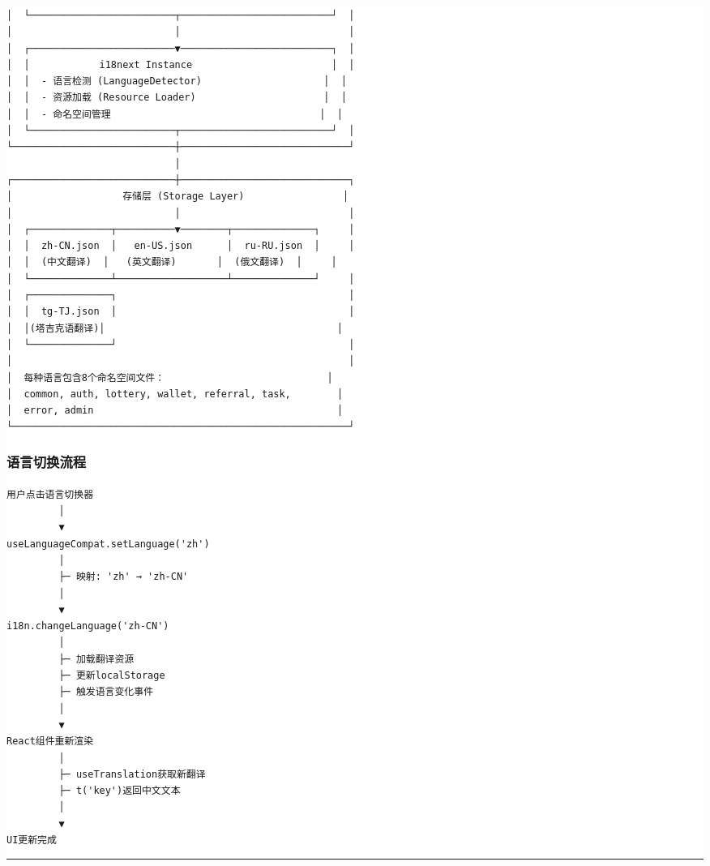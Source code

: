 ```
│  └─────────────────────────┬──────────────────────────┘  │
│                            │                             │
│  ┌─────────────────────────▼──────────────────────────┐  │
│  │            i18next Instance                        │  │
│  │  - 语言检测 (LanguageDetector)                     │  │
│  │  - 资源加载 (Resource Loader)                      │  │
│  │  - 命名空间管理                                    │  │
│  └─────────────────────────┬──────────────────────────┘  │
└────────────────────────────┼─────────────────────────────┘
                             │
┌────────────────────────────┼─────────────────────────────┐
│                   存储层 (Storage Layer)                 │
│                            │                             │
│  ┌──────────────┬──────────▼────────┬──────────────┐     │
│  │  zh-CN.json  │   en-US.json      │  ru-RU.json  │     │
│  │  (中文翻译)  │   (英文翻译)       │  (俄文翻译)  │     │
│  └──────────────┴───────────────────┴──────────────┘     │
│  ┌──────────────┐                                        │
│  │  tg-TJ.json  │                                        │
│  │(塔吉克语翻译)│                                        │
│  └──────────────┘                                        │
│                                                          │
│  每种语言包含8个命名空间文件：                            │
│  common, auth, lottery, wallet, referral, task,        │
│  error, admin                                          │
└──────────────────────────────────────────────────────────┘
```

### 语言切换流程

```
用户点击语言切换器
         │
         ▼
useLanguageCompat.setLanguage('zh')
         │
         ├─ 映射: 'zh' → 'zh-CN'
         │
         ▼
i18n.changeLanguage('zh-CN')
         │
         ├─ 加载翻译资源
         ├─ 更新localStorage
         ├─ 触发语言变化事件
         │
         ▼
React组件重新渲染
         │
         ├─ useTranslation获取新翻译
         ├─ t('key')返回中文文本
         │
         ▼
UI更新完成
```

---